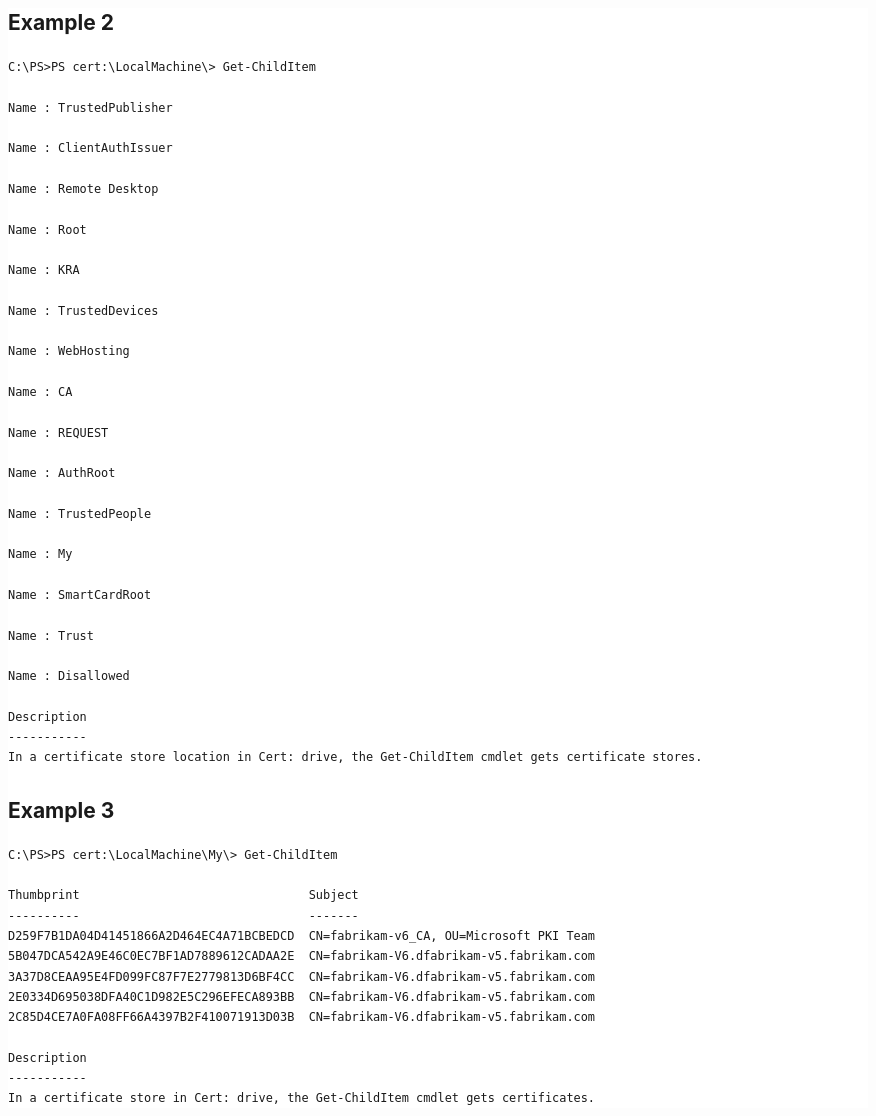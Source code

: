 ## Example 2

```
C:\PS>PS cert:\LocalMachine\> Get-ChildItem

Name : TrustedPublisher

Name : ClientAuthIssuer

Name : Remote Desktop

Name : Root

Name : KRA

Name : TrustedDevices

Name : WebHosting

Name : CA

Name : REQUEST

Name : AuthRoot

Name : TrustedPeople

Name : My

Name : SmartCardRoot

Name : Trust

Name : Disallowed

Description
-----------
In a certificate store location in Cert: drive, the Get-ChildItem cmdlet gets certificate stores.
```

## Example 3

```
C:\PS>PS cert:\LocalMachine\My\> Get-ChildItem

Thumbprint                                Subject
----------                                -------
D259F7B1DA04D41451866A2D464EC4A71BCBEDCD  CN=fabrikam-v6_CA, OU=Microsoft PKI Team
5B047DCA542A9E46C0EC7BF1AD7889612CADAA2E  CN=fabrikam-V6.dfabrikam-v5.fabrikam.com
3A37D8CEAA95E4FD099FC87F7E2779813D6BF4CC  CN=fabrikam-V6.dfabrikam-v5.fabrikam.com
2E0334D695038DFA40C1D982E5C296EFECA893BB  CN=fabrikam-V6.dfabrikam-v5.fabrikam.com
2C85D4CE7A0FA08FF66A4397B2F410071913D03B  CN=fabrikam-V6.dfabrikam-v5.fabrikam.com

Description
-----------
In a certificate store in Cert: drive, the Get-ChildItem cmdlet gets certificates.
```
